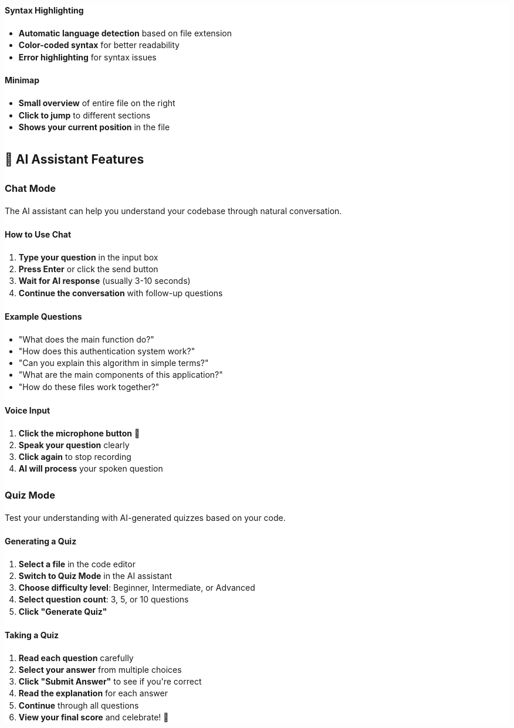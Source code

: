 #### Syntax Highlighting
- **Automatic language detection** based on file extension
- **Color-coded syntax** for better readability
- **Error highlighting** for syntax issues

#### Minimap
- **Small overview** of entire file on the right
- **Click to jump** to different sections
- **Shows your current position** in the file

## 🤖 AI Assistant Features

### Chat Mode
The AI assistant can help you understand your codebase through natural conversation.

#### How to Use Chat
1. **Type your question** in the input box
2. **Press Enter** or click the send button
3. **Wait for AI response** (usually 3-10 seconds)
4. **Continue the conversation** with follow-up questions

#### Example Questions
- "What does the main function do?"
- "How does this authentication system work?"
- "Can you explain this algorithm in simple terms?"
- "What are the main components of this application?"
- "How do these files work together?"

#### Voice Input
1. **Click the microphone button** 🎤
2. **Speak your question** clearly
3. **Click again** to stop recording
4. **AI will process** your spoken question

### Quiz Mode
Test your understanding with AI-generated quizzes based on your code.

#### Generating a Quiz
1. **Select a file** in the code editor
2. **Switch to Quiz Mode** in the AI assistant
3. **Choose difficulty level**: Beginner, Intermediate, or Advanced
4. **Select question count**: 3, 5, or 10 questions
5. **Click "Generate Quiz"**

#### Taking a Quiz
1. **Read each question** carefully
2. **Select your answer** from multiple choices
3. **Click "Submit Answer"** to see if you're correct
4. **Read the explanation** for each answer
5. **Continue** through all questions
6. **View your final score** and celebrate! 🎉
